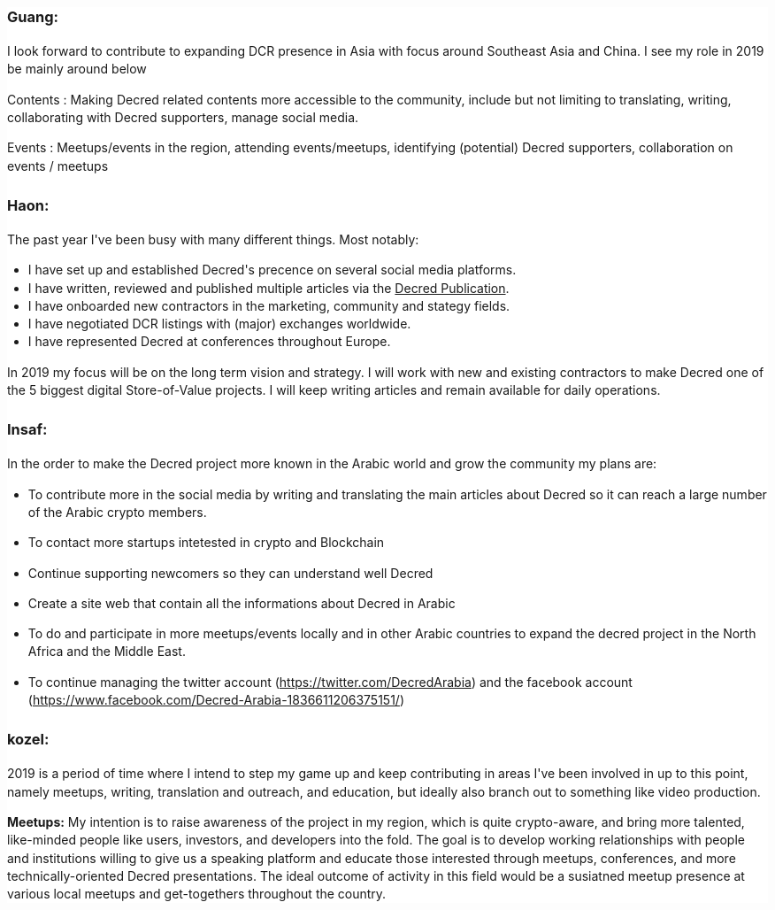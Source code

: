 ### Guang:

I look forward to contribute to expanding DCR presence in Asia with focus around Southeast Asia and China. I see my role in 2019 be mainly around below

Contents : Making Decred related contents more accessible to the community, include but not limiting to translating, writing, collaborating with Decred supporters, manage social media.

Events : Meetups/events in the region, attending events/meetups, identifying (potential) Decred supporters, collaboration on events / meetups

### Haon:

The past year I've been busy with many different things. Most notably:

* I have set up and established Decred's precence on several social media platforms.
* I have written, reviewed and published multiple articles via the [Decred Publication](https://medium.com/decred).
* I have onboarded new contractors in the marketing, community and stategy fields.
* I have negotiated DCR listings with (major) exchanges worldwide.
* I have represented Decred at conferences throughout Europe.

In 2019 my focus will be on the long term vision and strategy. I will work with new and existing contractors to make Decred one of the 5 biggest digital Store-of-Value projects. I will keep writing articles and remain available for daily operations.

### Insaf:

In the order to make the Decred project more known in the Arabic world and grow the community my plans are:

 * To contribute more in the social media by writing and translating the main articles about Decred so it can reach a large number of the Arabic crypto members.

 * To contact more startups intetested in crypto and Blockchain

 * Continue supporting newcomers so they can understand well Decred

 * Create a site web that contain all the informations about Decred in Arabic

 * To do and participate in more meetups/events locally and in other Arabic countries to expand the decred project in the North Africa and the Middle East.

 * To continue managing the twitter account (https://twitter.com/DecredArabia) and the facebook account (https://www.facebook.com/Decred-Arabia-1836611206375151/)

### kozel:

2019 is a period of time where I intend to step my game up and keep contributing in areas I've been involved in up to this point, namely meetups, writing, translation and outreach, and education, but ideally also branch out to something like video production.

**Meetups:** My intention is to raise awareness of the project in my region, which is quite crypto-aware, and bring more talented, like-minded people like users, investors, and developers into the fold. The goal is to develop working relationships with people and institutions willing to give us a speaking platform and educate those interested through meetups, conferences, and more technically-oriented Decred presentations. The ideal outcome of activity in this field would be a susiatned meetup presence at various local meetups and get-togethers throughout the country.
